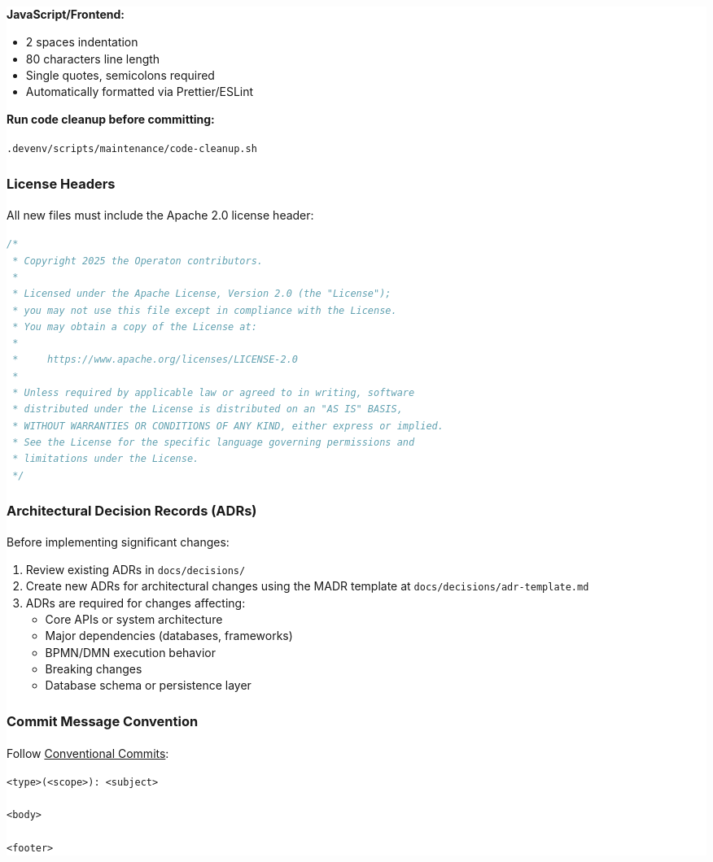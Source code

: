**JavaScript/Frontend:**
- 2 spaces indentation
- 80 characters line length
- Single quotes, semicolons required
- Automatically formatted via Prettier/ESLint

**Run code cleanup before committing:**
```bash
.devenv/scripts/maintenance/code-cleanup.sh
```

### License Headers

All new files must include the Apache 2.0 license header:

```java
/*
 * Copyright 2025 the Operaton contributors.
 *
 * Licensed under the Apache License, Version 2.0 (the "License");
 * you may not use this file except in compliance with the License.
 * You may obtain a copy of the License at:
 *
 *     https://www.apache.org/licenses/LICENSE-2.0
 *
 * Unless required by applicable law or agreed to in writing, software
 * distributed under the License is distributed on an "AS IS" BASIS,
 * WITHOUT WARRANTIES OR CONDITIONS OF ANY KIND, either express or implied.
 * See the License for the specific language governing permissions and
 * limitations under the License.
 */
```

### Architectural Decision Records (ADRs)

Before implementing significant changes:
1. Review existing ADRs in `docs/decisions/`
2. Create new ADRs for architectural changes using the MADR template at `docs/decisions/adr-template.md`
3. ADRs are required for changes affecting:
   - Core APIs or system architecture
   - Major dependencies (databases, frameworks)
   - BPMN/DMN execution behavior
   - Breaking changes
   - Database schema or persistence layer

### Commit Message Convention

Follow [Conventional Commits](https://www.conventionalcommits.org/):

```
<type>(<scope>): <subject>

<body>

<footer>
```
